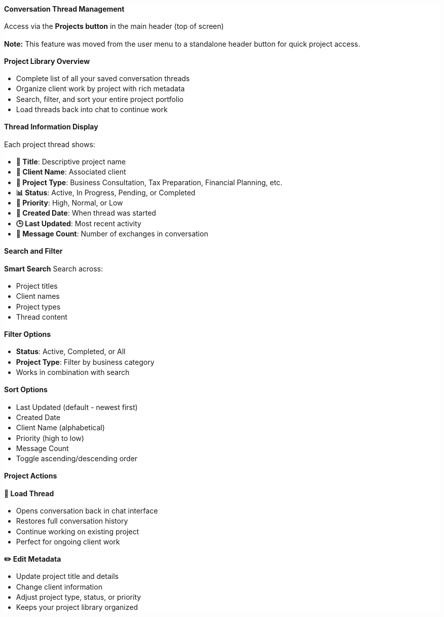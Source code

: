 **Conversation Thread Management**

Access via the **Projects button** in the main header (top of screen)

**Note:** This feature was moved from the user menu to a standalone header button for quick project access.

**Project Library Overview**
- Complete list of all your saved conversation threads
- Organize client work by project with rich metadata
- Search, filter, and sort your entire project portfolio
- Load threads back into chat to continue work

**Thread Information Display**

Each project thread shows:
- **📝 Title**: Descriptive project name
- **👤 Client Name**: Associated client
- **📁 Project Type**: Business Consultation, Tax Preparation, Financial Planning, etc.
- **📊 Status**: Active, In Progress, Pending, or Completed
- **🎯 Priority**: High, Normal, or Low
- **📅 Created Date**: When thread was started
- **🕒 Last Updated**: Most recent activity
- **💬 Message Count**: Number of exchanges in conversation

**Search and Filter**

**Smart Search**
Search across:
- Project titles
- Client names
- Project types
- Thread content

**Filter Options**
- **Status**: Active, Completed, or All
- **Project Type**: Filter by business category
- Works in combination with search

**Sort Options**
- Last Updated (default - newest first)
- Created Date
- Client Name (alphabetical)
- Priority (high to low)
- Message Count
- Toggle ascending/descending order

**Project Actions**

**📂 Load Thread**
- Opens conversation back in chat interface
- Restores full conversation history
- Continue working on existing project
- Perfect for ongoing client work

**✏️ Edit Metadata**
- Update project title and details
- Change client information
- Adjust project type, status, or priority
- Keeps your project library organized
